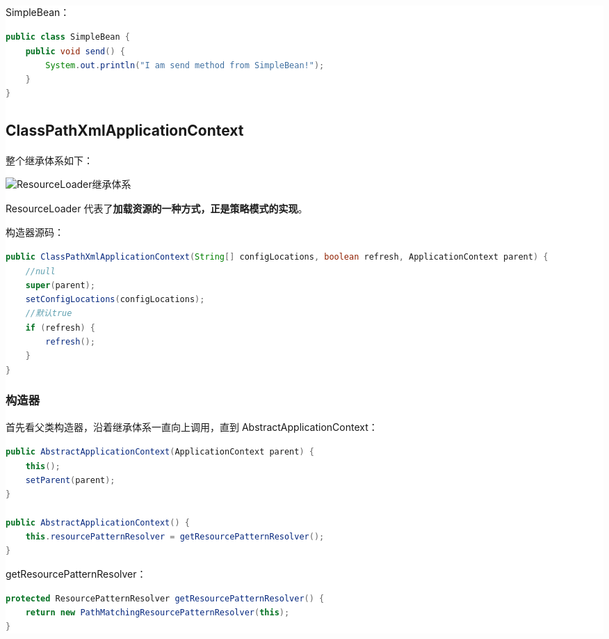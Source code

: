 SimpleBean：

```java
public class SimpleBean {
    public void send() {
        System.out.println("I am send method from SimpleBean!");
    }
}
```

## ClassPathXmlApplicationContext

整个继承体系如下：

<img src="https://gitee.com/xlshi/blog_img/raw/master/mac/20210517230141.jpg" alt="ResourceLoader继承体系"  />

ResourceLoader 代表了**加载资源的一种方式，正是策略模式的实现**。

构造器源码：

```java
public ClassPathXmlApplicationContext(String[] configLocations, boolean refresh, ApplicationContext parent) {
    //null
    super(parent);
    setConfigLocations(configLocations);
    //默认true
    if (refresh) {
        refresh();
    }
}
```

### 构造器

首先看父类构造器，沿着继承体系一直向上调用，直到 AbstractApplicationContext：

```java
public AbstractApplicationContext(ApplicationContext parent) {
    this();
    setParent(parent);
}

public AbstractApplicationContext() {
    this.resourcePatternResolver = getResourcePatternResolver();
}
```

getResourcePatternResolver：

```java
protected ResourcePatternResolver getResourcePatternResolver() {
    return new PathMatchingResourcePatternResolver(this);
}
```
